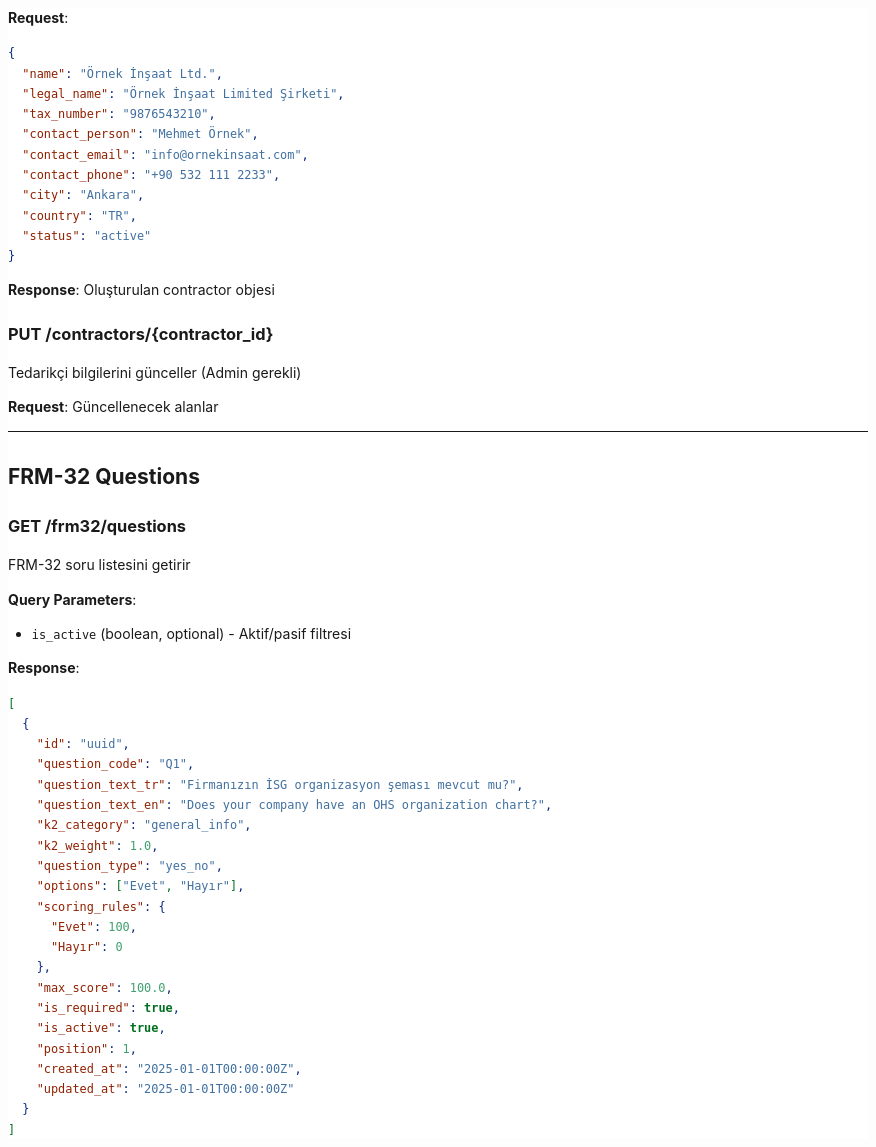 **Request**:
```json
{
  "name": "Örnek İnşaat Ltd.",
  "legal_name": "Örnek İnşaat Limited Şirketi",
  "tax_number": "9876543210",
  "contact_person": "Mehmet Örnek",
  "contact_email": "info@ornekinsaat.com",
  "contact_phone": "+90 532 111 2233",
  "city": "Ankara",
  "country": "TR",
  "status": "active"
}
```

**Response**: Oluşturulan contractor objesi

### PUT /contractors/{contractor_id}
Tedarikçi bilgilerini günceller (Admin gerekli)

**Request**: Güncellenecek alanlar

---

## FRM-32 Questions

### GET /frm32/questions
FRM-32 soru listesini getirir

**Query Parameters**:
- `is_active` (boolean, optional) - Aktif/pasif filtresi

**Response**:
```json
[
  {
    "id": "uuid",
    "question_code": "Q1",
    "question_text_tr": "Firmanızın İSG organizasyon şeması mevcut mu?",
    "question_text_en": "Does your company have an OHS organization chart?",
    "k2_category": "general_info",
    "k2_weight": 1.0,
    "question_type": "yes_no",
    "options": ["Evet", "Hayır"],
    "scoring_rules": {
      "Evet": 100,
      "Hayır": 0
    },
    "max_score": 100.0,
    "is_required": true,
    "is_active": true,
    "position": 1,
    "created_at": "2025-01-01T00:00:00Z",
    "updated_at": "2025-01-01T00:00:00Z"
  }
]
```

